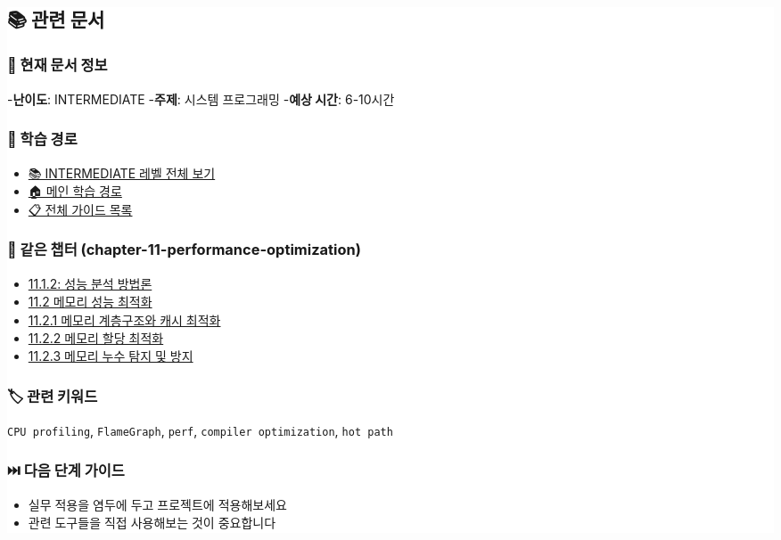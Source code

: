 ## 📚 관련 문서

### 📖 현재 문서 정보

-**난이도**: INTERMEDIATE
-**주제**: 시스템 프로그래밍
-**예상 시간**: 6-10시간

### 🎯 학습 경로

- [📚 INTERMEDIATE 레벨 전체 보기](../learning-paths/intermediate/)
- [🏠 메인 학습 경로](../learning-paths/)
- [📋 전체 가이드 목록](../README.md)

### 📂 같은 챕터 (chapter-11-performance-optimization)

- [11.1.2: 성능 분석 방법론](./11-01-02-performance-methodology.md)
- [11.2 메모리 성능 최적화](./11-02-04-memory-optimization.md)
- [11.2.1 메모리 계층구조와 캐시 최적화](./11-02-01-memory-hierarchy-cache.md)
- [11.2.2 메모리 할당 최적화](./11-02-02-memory-allocation.md)
- [11.2.3 메모리 누수 탐지 및 방지](./11-02-03-memory-leak-detection.md)

### 🏷️ 관련 키워드

`CPU profiling`, `FlameGraph`, `perf`, `compiler optimization`, `hot path`

### ⏭️ 다음 단계 가이드

- 실무 적용을 염두에 두고 프로젝트에 적용해보세요
- 관련 도구들을 직접 사용해보는 것이 중요합니다
